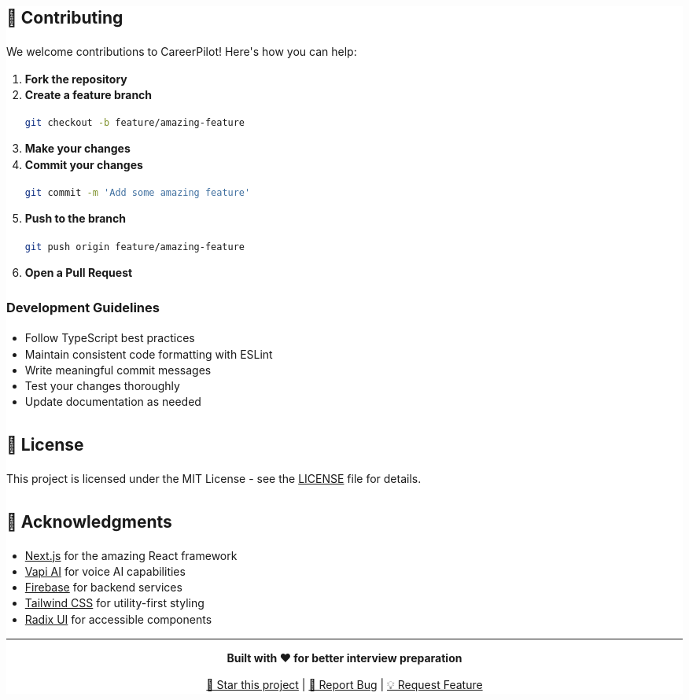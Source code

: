 ## 🤝 Contributing

We welcome contributions to CareerPilot! Here's how you can help:

1. **Fork the repository**
2. **Create a feature branch**
   ```bash
   git checkout -b feature/amazing-feature
   ```
3. **Make your changes**
4. **Commit your changes**
   ```bash
   git commit -m 'Add some amazing feature'
   ```
5. **Push to the branch**
   ```bash
   git push origin feature/amazing-feature
   ```
6. **Open a Pull Request**

### Development Guidelines

- Follow TypeScript best practices
- Maintain consistent code formatting with ESLint
- Write meaningful commit messages
- Test your changes thoroughly
- Update documentation as needed

## 📜 License

This project is licensed under the MIT License - see the [LICENSE](LICENSE) file for details.

## 🙏 Acknowledgments

- [Next.js](https://nextjs.org/) for the amazing React framework
- [Vapi AI](https://vapi.ai/) for voice AI capabilities
- [Firebase](https://firebase.google.com/) for backend services
- [Tailwind CSS](https://tailwindcss.com/) for utility-first styling
- [Radix UI](https://www.radix-ui.com/) for accessible components

---

<div align="center">

**Built with ❤️ for better interview preparation**

[🌟 Star this project](https://github.com/your-username/ai_interview_platform) | [🐛 Report Bug](https://github.com/your-username/ai_interview_platform/issues) | [💡 Request Feature](https://github.com/your-username/ai_interview_platform/issues)

</div>
